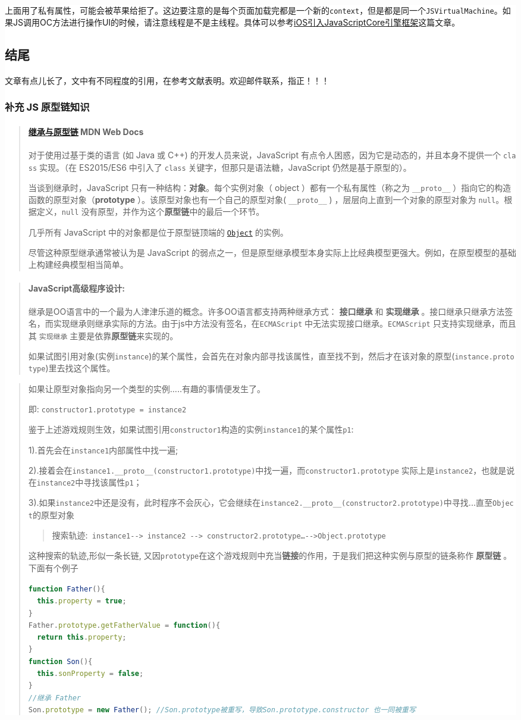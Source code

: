 上面用了私有属性，可能会被苹果给拒了。这边要注意的是每个页面加载完都是一个新的`context`，但是都是同一个`JSVirtualMachine`。如果JS调用OC方法进行操作UI的时候，请注意线程是不是主线程。具体可以参考[iOS引入JavaScriptCore引擎框架](https://segmentfault.com/a/1190000004285316)这篇文章。

## 结尾

文章有点儿长了，文中有不同程度的引用，在参考文献表明。欢迎邮件联系，指正！！！



### 补充 JS 原型链知识

> #### [继承与原型链](https://developer.mozilla.org/zh-CN/docs/Web/JavaScript/Inheritance_and_the_prototype_chain) MDN Web Docs
>
> 对于使用过基于类的语言 (如 Java 或 C++) 的开发人员来说，JavaScript 有点令人困惑，因为它是动态的，并且本身不提供一个 `class` 实现。（在 ES2015/ES6 中引入了 `class` 关键字，但那只是语法糖，JavaScript 仍然是基于原型的）。
>
> 当谈到继承时，JavaScript 只有一种结构：**对象**。每个实例对象（ object ）都有一个私有属性（称之为 `__proto__` ）指向它的构造函数的原型对象（**prototype** ）。该原型对象也有一个自己的原型对象( `__proto__` ) ，层层向上直到一个对象的原型对象为 `null`。根据定义，`null` 没有原型，并作为这个**原型链**中的最后一个环节。
>
> 几乎所有 JavaScript 中的对象都是位于原型链顶端的 [`Object`](https://developer.mozilla.org/zh-CN/docs/Web/JavaScript/Reference/Global_Objects/Object) 的实例。
>
> 尽管这种原型继承通常被认为是 JavaScript 的弱点之一，但是原型继承模型本身实际上比经典模型更强大。例如，在原型模型的基础上构建经典模型相当简单。



> #### JavaScript高级程序设计:
>
> 继承是OO语言中的一个最为人津津乐道的概念。许多OO语言都支持两种继承方式： **接口继承** 和 **实现继承** 。接口继承只继承方法签名，而实现继承则继承实际的方法。由于js中方法没有签名，在`ECMAScript` 中无法实现接口继承。`ECMAScript` 只支持实现继承，而且其 `实现继承` 主要是依靠**原型链**来实现的。
>
> 如果试图引用对象(实例`instance`)的某个属性，会首先在对象内部寻找该属性，直至找不到，然后才在该对象的原型(`instance.prototype`)里去找这个属性。



> 如果让原型对象指向另一个类型的实例.....有趣的事情便发生了。
>
> 即: `constructor1.prototype = instance2`
>
> 鉴于上述游戏规则生效，如果试图引用`constructor1`构造的实例`instance1`的某个属性`p1`:
>
> 1).首先会在`instance1`内部属性中找一遍;
>
> 2).接着会在`instance1.__proto__(constructor1.prototype)`中找一遍，而`constructor1.prototype` 实际上是`instance2`，也就是说在`instance2`中寻找该属性`p1`；
>
> 3).如果`instance2`中还是没有，此时程序不会灰心，它会继续在`instance2.__proto__(constructor2.prototype)`中寻找...直至`Object`的原型对象
>
> > 搜索轨迹:` instance1--> instance2 --> constructor2.prototype…-->Object.prototype`
>
> 这种搜索的轨迹,形似一条长链, 又因`prototype`在这个游戏规则中充当**链接**的作用，于是我们把这种实例与原型的链条称作 **原型链** 。下面有个例子
>
> ```javascript
> function Father(){
> 	this.property = true;
> }
> Father.prototype.getFatherValue = function(){
> 	return this.property;
> }
> function Son(){
> 	this.sonProperty = false;
> }
> //继承 Father
> Son.prototype = new Father(); //Son.prototype被重写，导致Son.prototype.constructor 也一同被重写